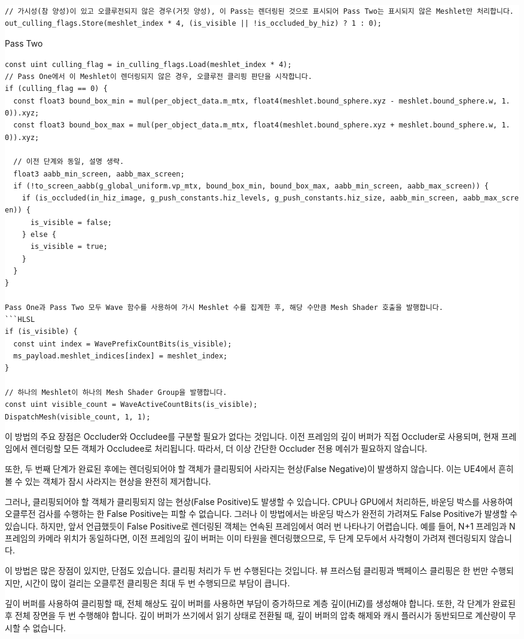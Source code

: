```HLSL
// 가시성(참 양성)이 있고 오클루전되지 않은 경우(거짓 양성), 이 Pass는 렌더링된 것으로 표시되어 Pass Two는 표시되지 않은 Meshlet만 처리합니다.
out_culling_flags.Store(meshlet_index * 4, (is_visible || !is_occluded_by_hiz) ? 1 : 0);
```

Pass Two
```HLSL
const uint culling_flag = in_culling_flags.Load(meshlet_index * 4);
// Pass One에서 이 Meshlet이 렌더링되지 않은 경우, 오클루전 클리핑 판단을 시작합니다.
if (culling_flag == 0) {
  const float3 bound_box_min = mul(per_object_data.m_mtx, float4(meshlet.bound_sphere.xyz - meshlet.bound_sphere.w, 1.0)).xyz;
  const float3 bound_box_max = mul(per_object_data.m_mtx, float4(meshlet.bound_sphere.xyz + meshlet.bound_sphere.w, 1.0)).xyz;

  // 이전 단계와 동일, 설명 생략.
  float3 aabb_min_screen, aabb_max_screen;
  if (!to_screen_aabb(g_global_uniform.vp_mtx, bound_box_min, bound_box_max, aabb_min_screen, aabb_max_screen)) {
    if (is_occluded(in_hiz_image, g_push_constants.hiz_levels, g_push_constants.hiz_size, aabb_min_screen, aabb_max_screen)) {
      is_visible = false;
    } else {
      is_visible = true;
    }
  }
}

Pass One과 Pass Two 모두 Wave 함수를 사용하여 가시 Meshlet 수를 집계한 후, 해당 수만큼 Mesh Shader 호출을 발행합니다.
```HLSL
if (is_visible) {
  const uint index = WavePrefixCountBits(is_visible);
  ms_payload.meshlet_indices[index] = meshlet_index;
}

// 하나의 Meshlet이 하나의 Mesh Shader Group을 발행합니다.
const uint visible_count = WaveActiveCountBits(is_visible);
DispatchMesh(visible_count, 1, 1);
```

이 방법의 주요 장점은 Occluder와 Occludee를 구분할 필요가 없다는 것입니다. 이전 프레임의 깊이 버퍼가 직접 Occluder로 사용되며, 현재 프레임에서 렌더링할 모든 객체가 Occludee로 처리됩니다. 따라서, 더 이상 간단한 Occluder 전용 메쉬가 필요하지 않습니다.

또한, 두 번째 단계가 완료된 후에는 렌더링되어야 할 객체가 클리핑되어 사라지는 현상(False Negative)이 발생하지 않습니다. 이는 UE4에서 흔히 볼 수 있는 객체가 잠시 사라지는 현상을 완전히 제거합니다.

그러나, 클리핑되어야 할 객체가 클리핑되지 않는 현상(False Positive)도 발생할 수 있습니다. CPU나 GPU에서 처리하든, 바운딩 박스를 사용하여 오클루전 검사를 수행하는 한 False Positive는 피할 수 없습니다. 그러나 이 방법에서는 바운딩 박스가 완전히 가려져도 False Positive가 발생할 수 있습니다. 하지만, 앞서 언급했듯이 False Positive로 렌더링된 객체는 연속된 프레임에서 여러 번 나타나기 어렵습니다. 예를 들어, N+1 프레임과 N 프레임의 카메라 위치가 동일하다면, 이전 프레임의 깊이 버퍼는 이미 타원을 렌더링했으므로, 두 단계 모두에서 사각형이 가려져 렌더링되지 않습니다.

이 방법은 많은 장점이 있지만, 단점도 있습니다. 클리핑 처리가 두 번 수행된다는 것입니다. 뷰 프러스텀 클리핑과 백페이스 클리핑은 한 번만 수행되지만, 시간이 많이 걸리는 오클루전 클리핑은 최대 두 번 수행되므로 부담이 큽니다.

깊이 버퍼를 사용하여 클리핑할 때, 전체 해상도 깊이 버퍼를 사용하면 부담이 증가하므로 계층 깊이(HiZ)를 생성해야 합니다. 또한, 각 단계가 완료된 후 전체 장면을 두 번 수행해야 합니다. 깊이 버퍼가 쓰기에서 읽기 상태로 전환될 때, 깊이 버퍼의 압축 해제와 캐시 플러시가 동반되므로 계산량이 무시할 수 없습니다.
